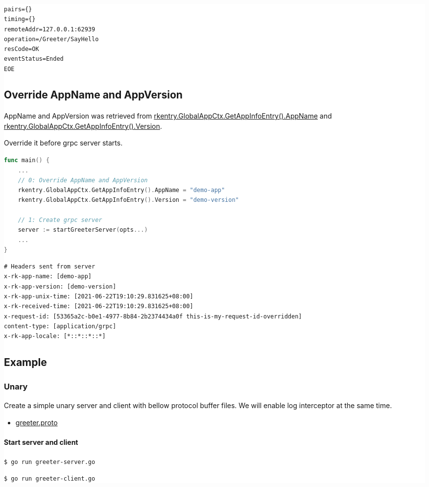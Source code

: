 ```shell script
pairs={}
timing={}
remoteAddr=127.0.0.1:62939
operation=/Greeter/SayHello
resCode=OK
eventStatus=Ended
EOE
```

## Override AppName and AppVersion
AppName and AppVersion was retrieved from [rkentry.GlobalAppCtx.GetAppInfoEntry().AppName](https://github.com/rookie-ninja/rk-entry#appinfoentry) and [rkentry.GlobalAppCtx.GetAppInfoEntry().Version](https://github.com/rookie-ninja/rk-entry#appinfoentry).

Override it before grpc server starts.

```go
func main() {
    ...
    // 0: Override AppName and AppVersion
    rkentry.GlobalAppCtx.GetAppInfoEntry().AppName = "demo-app"
    rkentry.GlobalAppCtx.GetAppInfoEntry().Version = "demo-version"

    // 1: Create grpc server
    server := startGreeterServer(opts...)
    ...
}
```

```shell script
# Headers sent from server
x-rk-app-name: [demo-app]
x-rk-app-version: [demo-version]
x-rk-app-unix-time: [2021-06-22T19:10:29.831625+08:00]
x-rk-received-time: [2021-06-22T19:10:29.831625+08:00]
x-request-id: [53365a2c-b0e1-4977-8b84-2b2374434a0f this-is-my-request-id-overridden]
content-type: [application/grpc]
x-rk-app-locale: [*::*::*::*]
```

## Example
### Unary
Create a simple unary server and client with bellow protocol buffer files. We will enable log interceptor at the same time.
- [greeter.proto](../proto/greeter.proto)

#### Start server and client
```shell script
$ go run greeter-server.go
```
```shell script
$ go run greeter-client.go
```
